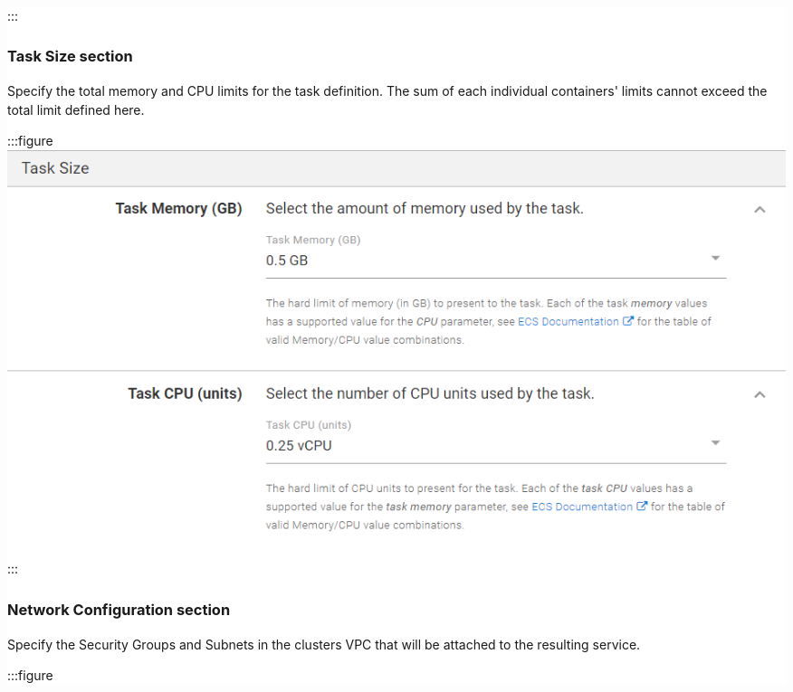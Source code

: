 :::

### Task Size section

Specify the total memory and CPU limits for the task definition. The sum of each individual containers' limits cannot exceed the total limit defined here.

:::figure
![ECS Step Task Size](/docs/deployments/aws/ecs/images/ecs-task-size.png "width=500")
:::

### Network Configuration section

Specify the Security Groups and Subnets in the clusters VPC that will be attached to the resulting service.

:::figure